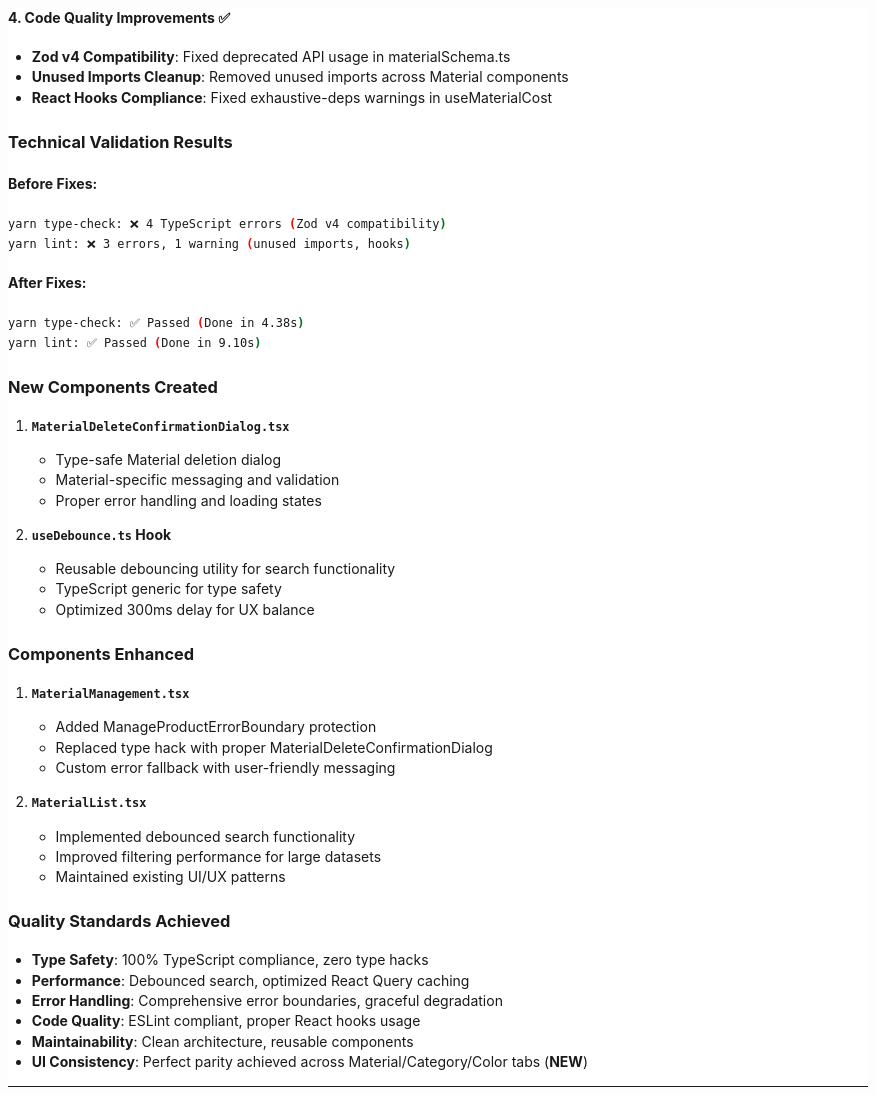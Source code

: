 #### **4. Code Quality Improvements ✅**
- **Zod v4 Compatibility**: Fixed deprecated API usage in materialSchema.ts
- **Unused Imports Cleanup**: Removed unused imports across Material components
- **React Hooks Compliance**: Fixed exhaustive-deps warnings in useMaterialCost

### **Technical Validation Results**

#### **Before Fixes**:
```bash
yarn type-check: ❌ 4 TypeScript errors (Zod v4 compatibility)
yarn lint: ❌ 3 errors, 1 warning (unused imports, hooks)
```

#### **After Fixes**:
```bash
yarn type-check: ✅ Passed (Done in 4.38s)
yarn lint: ✅ Passed (Done in 9.10s)
```

### **New Components Created**

1. **`MaterialDeleteConfirmationDialog.tsx`**
   - Type-safe Material deletion dialog
   - Material-specific messaging and validation
   - Proper error handling and loading states

2. **`useDebounce.ts` Hook**
   - Reusable debouncing utility for search functionality
   - TypeScript generic for type safety
   - Optimized 300ms delay for UX balance

### **Components Enhanced**

1. **`MaterialManagement.tsx`**
   - Added ManageProductErrorBoundary protection
   - Replaced type hack with proper MaterialDeleteConfirmationDialog
   - Custom error fallback with user-friendly messaging

2. **`MaterialList.tsx`**
   - Implemented debounced search functionality
   - Improved filtering performance for large datasets
   - Maintained existing UI/UX patterns

### **Quality Standards Achieved**

- **Type Safety**: 100% TypeScript compliance, zero type hacks
- **Performance**: Debounced search, optimized React Query caching
- **Error Handling**: Comprehensive error boundaries, graceful degradation
- **Code Quality**: ESLint compliant, proper React hooks usage
- **Maintainability**: Clean architecture, reusable components
- **UI Consistency**: Perfect parity achieved across Material/Category/Color tabs (**NEW**)

---
